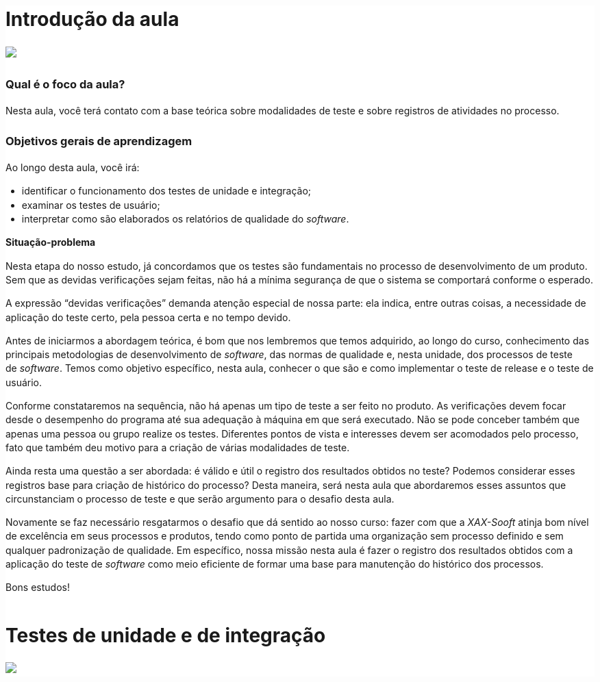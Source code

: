 # **Introdução da aula**

[![](https://ampli-images.s3.amazonaws.com/production/cc2f236d-5b67-4717-b1bf-5127b8c09679/original)](https://ampli-images.s3.amazonaws.com/production/cc2f236d-5b67-4717-b1bf-5127b8c09679/original)

### **Qual é o foco da aula?**

Nesta aula, você terá contato com a base teórica sobre modalidades de teste e sobre registros de atividades no processo.

### **Objetivos gerais de aprendizagem**

Ao longo desta aula, você irá:

- identificar o funcionamento dos testes de unidade e integração;
- examinar os testes de usuário;
- interpretar como são elaborados os relatórios de qualidade do _software_.

**Situação-problema**

Nesta etapa do nosso estudo, já concordamos que os testes são fundamentais no processo de desenvolvimento de um produto. Sem que as devidas verificações sejam feitas, não há a mínima segurança de que o sistema se comportará conforme o esperado.

A expressão “devidas verificações” demanda atenção especial de nossa parte: ela indica, entre outras coisas, a necessidade de aplicação do teste certo, pela pessoa certa e no tempo devido.

Antes de iniciarmos a abordagem teórica, é bom que nos lembremos que temos adquirido, ao longo do curso, conhecimento das principais metodologias de desenvolvimento de _software_, das normas de qualidade e, nesta unidade, dos processos de teste de _software_. Temos como objetivo específico, nesta aula, conhecer o que são e como implementar o teste de release e o teste de usuário.

Conforme constataremos na sequência, não há apenas um tipo de teste a ser feito no produto. As verificações devem focar desde o desempenho do programa até sua adequação à máquina em que será executado. Não se pode conceber também que apenas uma pessoa ou grupo realize os testes. Diferentes pontos de vista e interesses devem ser acomodados pelo processo, fato que também deu motivo para a criação de várias modalidades de teste.

Ainda resta uma questão a ser abordada: é válido e útil o registro dos resultados obtidos no teste? Podemos considerar esses registros base para criação de histórico do processo? Desta maneira, será nesta aula que abordaremos esses assuntos que circunstanciam o processo de teste e que serão argumento para o desafio desta aula.

Novamente se faz necessário resgatarmos o desafio que dá sentido ao nosso curso: fazer com que a _XAX-Sooft_ atinja bom nível de excelência em seus processos e produtos, tendo como ponto de partida uma organização sem processo definido e sem qualquer padronização de qualidade. Em específico, nossa missão nesta aula é fazer o registro dos resultados obtidos com a aplicação do teste de _software_ como meio eficiente de formar uma base para manutenção do histórico dos processos.

Bons estudos!

# **Testes de unidade e de integração**

[![](https://ampli-images.s3.amazonaws.com/production/1d886edd-f1cf-42ab-b190-286d1e08c781/original)](https://ampli-images.s3.amazonaws.com/production/1d886edd-f1cf-42ab-b190-286d1e08c781/original)
